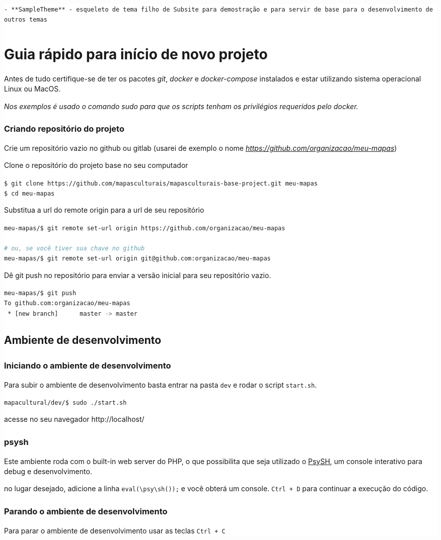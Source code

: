     - **SampleTheme** - esqueleto de tema filho de Subsite para demostração e para servir de base para o desenvolvimento de outros temas

# Guia rápido para início de novo projeto
Antes de tudo certifique-se de ter os pacotes _git_, _docker_ e _docker-compose_ instalados e estar utilizando sistema operacional Linux ou MacOS. 

_Nos exemplos é usado o comando sudo para que os scripts tenham os privilégios requeridos pelo docker._

### Criando repositório do projeto
Crie um repositório vazio no github ou gitlab (usarei de exemplo o nome _https://github.com/organizacao/meu-mapas_)

Clone o repositório do projeto base no seu computador
```sh
$ git clone https://github.com/mapasculturais/mapasculturais-base-project.git meu-mapas
$ cd meu-mapas
```

Substitua a url do remote origin para a url de seu repositório
```sh
meu-mapas/$ git remote set-url origin https://github.com/organizacao/meu-mapas

# ou, se você tiver sua chave no github
meu-mapas/$ git remote set-url origin git@github.com:organizacao/meu-mapas
```

Dê git push no repositório para enviar a versão inicial para seu repositório vazio.
```sh
meu-mapas/$ git push
To github.com:organizacao/meu-mapas
 * [new branch]      master -> master
```

## Ambiente de desenvolvimento

### Iniciando o ambiente de desenvolvimento
Para subir o ambiente de desenvolvimento basta entrar na pasta `dev` e rodar o script `start.sh`.

```sh
mapacultural/dev/$ sudo ./start.sh
```

acesse no seu navegador http://localhost/

### psysh
Este ambiente roda com o built-in web server do PHP, o que possibilita que seja utilizado o [PsySH](https://psysh.org/]), um console interativo para debug e desenvolvimento. 

no lugar desejado, adicione a linha `eval(\psy\sh());` e você obterá um console. `Ctrl + D` para continuar a execução do código.

### Parando o ambiente de desenvolvimento
Para parar o ambiente de desenvolvimento usar as teclas `Ctrl + C`
